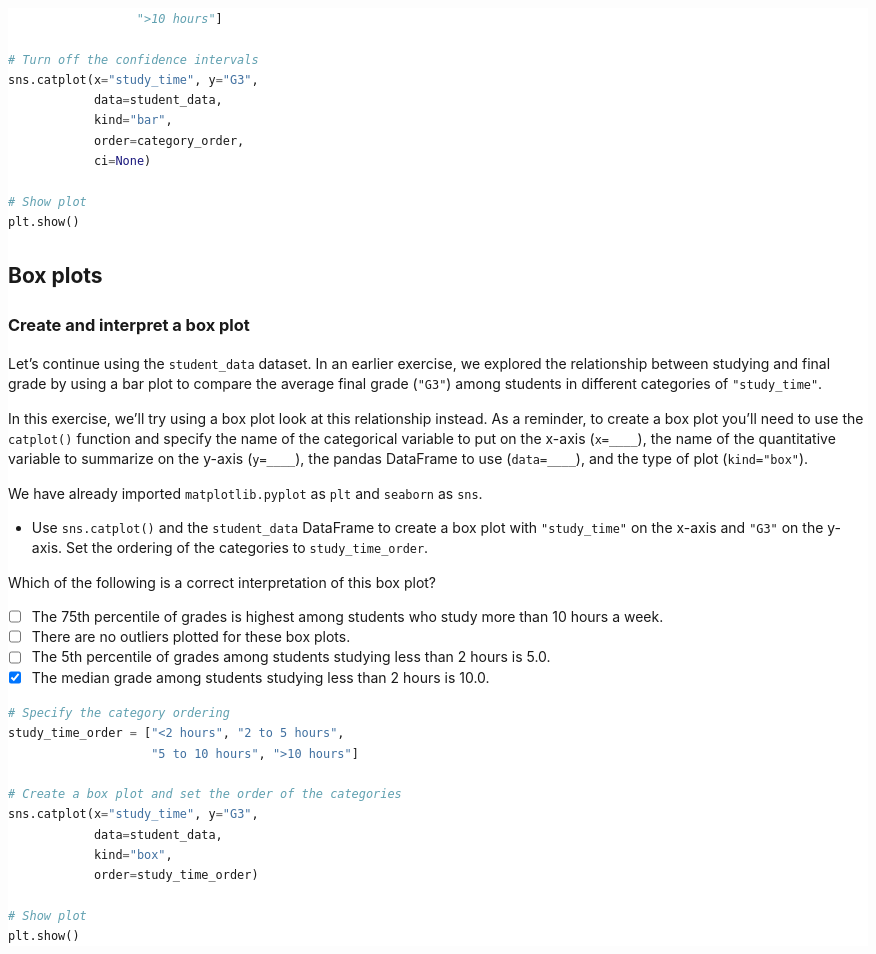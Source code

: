 ``` python
                  ">10 hours"]

# Turn off the confidence intervals
sns.catplot(x="study_time", y="G3",
            data=student_data,
            kind="bar",
            order=category_order,
            ci=None)

# Show plot
plt.show()
```

## Box plots

### Create and interpret a box plot

Let’s continue using the `student_data` dataset. In an earlier exercise,
we explored the relationship between studying and final grade by using a
bar plot to compare the average final grade (`"G3"`) among students in
different categories of `"study_time"`.

In this exercise, we’ll try using a box plot look at this relationship
instead. As a reminder, to create a box plot you’ll need to use the
`catplot()` function and specify the name of the categorical variable to
put on the x-axis (`x=____`), the name of the quantitative variable to
summarize on the y-axis (`y=____`), the pandas DataFrame to use
(`data=____`), and the type of plot (`kind="box"`).

We have already imported `matplotlib.pyplot` as `plt` and `seaborn` as
`sns`.

- Use `sns.catplot()` and the `student_data` DataFrame to create a box
  plot with `"study_time"` on the x-axis and `"G3"` on the y-axis. Set
  the ordering of the categories to `study_time_order`.

Which of the following is a correct interpretation of this box plot?

- [ ] The 75th percentile of grades is highest among students who study
  more than 10 hours a week.
- [ ] There are no outliers plotted for these box plots.
- [ ] The 5th percentile of grades among students studying less than 2
  hours is 5.0.
- [x] The median grade among students studying less than 2 hours is
  10.0.

``` python
# Specify the category ordering
study_time_order = ["<2 hours", "2 to 5 hours", 
                    "5 to 10 hours", ">10 hours"]

# Create a box plot and set the order of the categories
sns.catplot(x="study_time", y="G3",
            data=student_data,
            kind="box",
            order=study_time_order)

# Show plot
plt.show()
```
